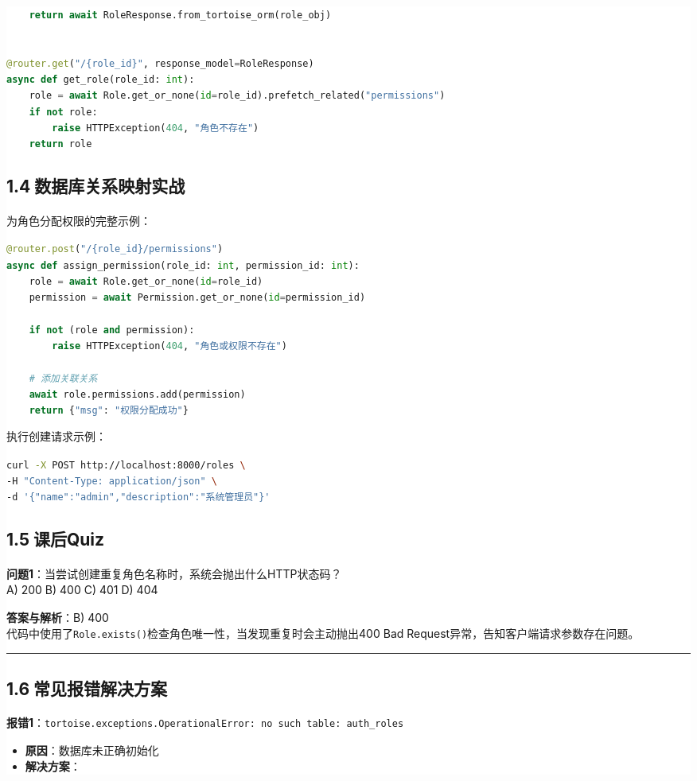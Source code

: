 ```python
    return await RoleResponse.from_tortoise_orm(role_obj)


@router.get("/{role_id}", response_model=RoleResponse)
async def get_role(role_id: int):
    role = await Role.get_or_none(id=role_id).prefetch_related("permissions")
    if not role:
        raise HTTPException(404, "角色不存在")
    return role
```

## 1.4 数据库关系映射实战

为角色分配权限的完整示例：

```python
@router.post("/{role_id}/permissions")
async def assign_permission(role_id: int, permission_id: int):
    role = await Role.get_or_none(id=role_id)
    permission = await Permission.get_or_none(id=permission_id)

    if not (role and permission):
        raise HTTPException(404, "角色或权限不存在")

    # 添加关联关系
    await role.permissions.add(permission)
    return {"msg": "权限分配成功"}
```

执行创建请求示例：

```bash
curl -X POST http://localhost:8000/roles \
-H "Content-Type: application/json" \
-d '{"name":"admin","description":"系统管理员"}'
```

## 1.5 课后Quiz

**问题1**：当尝试创建重复角色名称时，系统会抛出什么HTTP状态码？  
A) 200 B) 400 C) 401 D) 404

**答案与解析**：B) 400  
代码中使用了`Role.exists()`检查角色唯一性，当发现重复时会主动抛出400 Bad Request异常，告知客户端请求参数存在问题。

---

## 1.6 常见报错解决方案

**报错1**：`tortoise.exceptions.OperationalError: no such table: auth_roles`

- **原因**：数据库未正确初始化
- **解决方案**：
